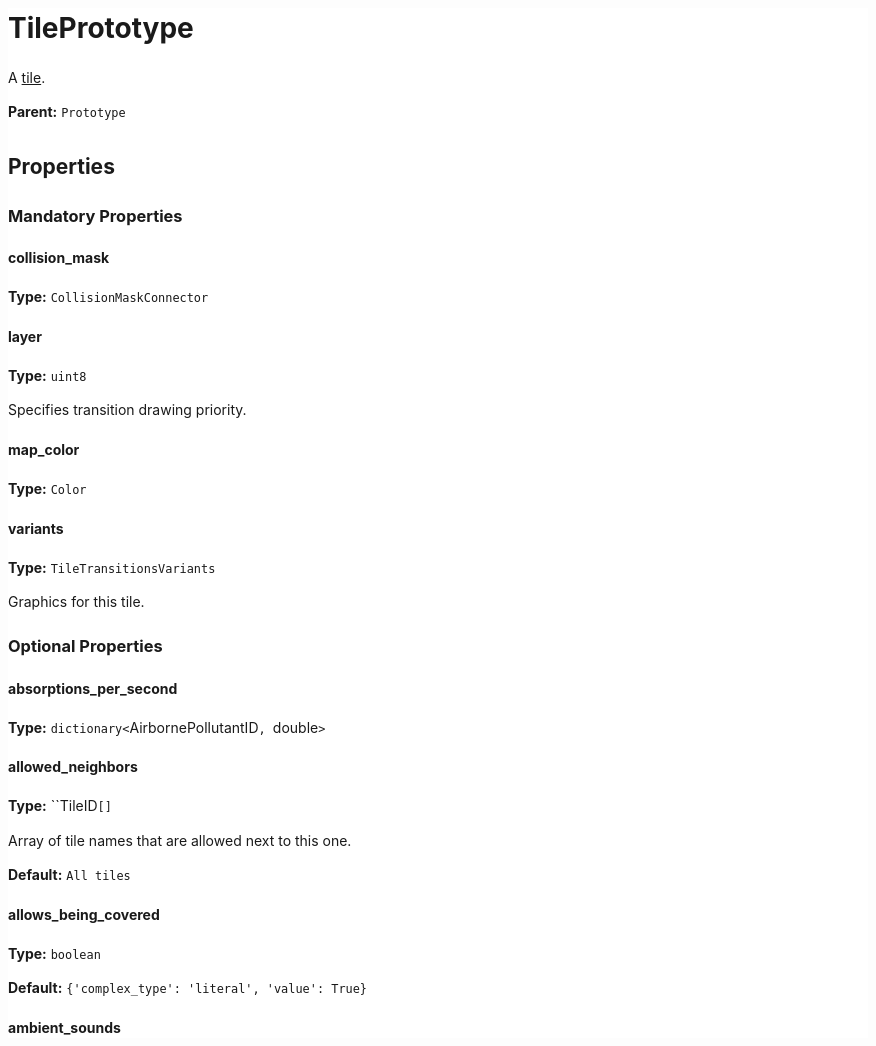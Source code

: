 # TilePrototype

A [tile](https://wiki.factorio.com/Tile).

**Parent:** `Prototype`

## Properties

### Mandatory Properties

#### collision_mask

**Type:** `CollisionMaskConnector`



#### layer

**Type:** `uint8`

Specifies transition drawing priority.

#### map_color

**Type:** `Color`



#### variants

**Type:** `TileTransitionsVariants`

Graphics for this tile.

### Optional Properties

#### absorptions_per_second

**Type:** `dictionary<`AirbornePollutantID`, `double`>`



#### allowed_neighbors

**Type:** ``TileID`[]`

Array of tile names that are allowed next to this one.

**Default:** `All tiles`

#### allows_being_covered

**Type:** `boolean`



**Default:** `{'complex_type': 'literal', 'value': True}`

#### ambient_sounds
